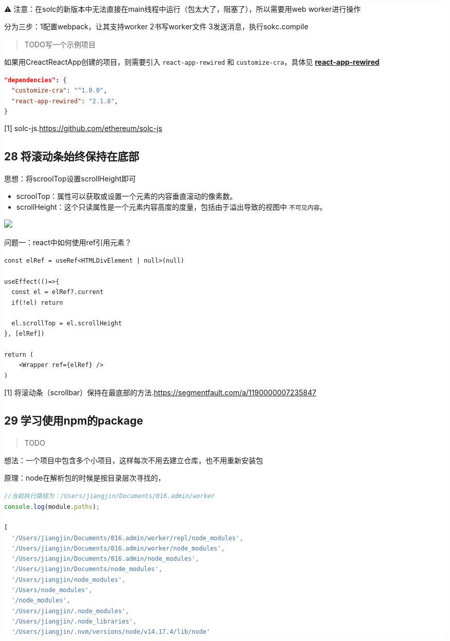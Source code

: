 :warning: 注意：在solc的新版本中无法直接在main线程中运行（包太大了，阻塞了），所以需要用web worker进行操作

分为三步：1配置webpack，让其支持worker 2书写worker文件 3发送消息，执行sokc.compile

> TODO写一个示例项目

如果用CreactReactApp创建的项目，则需要引入 `react-app-rewired` 和 `customize-cra`，具体见 **[ react-app-rewired](https://github.com/timarney/react-app-rewired)**

```json
"dependencies": {
  "customize-cra": "^1.0.0",
  "react-app-rewired": "2.1.8",
}
```

[1] solc-js.https://github.com/ethereum/solc-js

## 28 将滚动条始终保持在底部

思想：将scroolTop设置scrollHeight即可

- scroolTop：属性可以获取或设置一个元素的内容垂直滚动的像素数。
- scrollHeight：这个只读属性是一个元素内容高度的度量，包括由于溢出导致的视图中 `不可见内容`。

![](https://cdn.gincool.com//img/image-20211210092631850.png)

问题一：react中如何使用ref引用元素？

```tsx
const elRef = useRef<HTMLDivElement | null>(null)

useEffect(()=>{
  const el = elRef?.current
  if(!el) return
  
  el.scrollTop = el.scrollHeight
}, [elRef])

return (
	<Wrapper ref={elRef} />
)
```

[1] 将滚动条（scrollbar）保持在最底部的方法.https://segmentfault.com/a/1190000007235847

## 29 学习使用npm的package

> TODO

想法：一个项目中包含多个小项目，这样每次不用去建立仓库，也不用重新安装包

原理：node在解析包的时候是按目录层次寻找的，

```ts
//当前执行路径为：/Users/jiangjin/Documents/016.admin/worker
console.log(module.paths);

[
  '/Users/jiangjin/Documents/016.admin/worker/repl/node_modules',
  '/Users/jiangjin/Documents/016.admin/worker/node_modules',
  '/Users/jiangjin/Documents/016.admin/node_modules',
  '/Users/jiangjin/Documents/node_modules',
  '/Users/jiangjin/node_modules',
  '/Users/node_modules',
  '/node_modules',
  '/Users/jiangjin/.node_modules',
  '/Users/jiangjin/.node_libraries',
  '/Users/jiangjin/.nvm/versions/node/v14.17.4/lib/node'
```